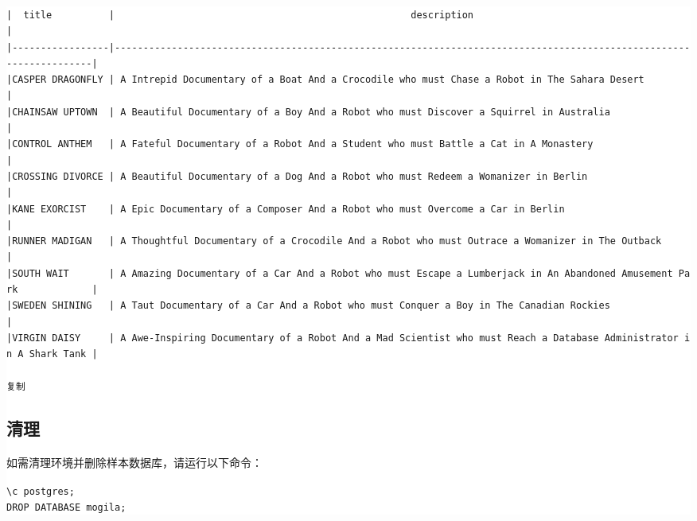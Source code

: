   ```
  |  title          |                                                    description                                                     |
  |-----------------|--------------------------------------------------------------------------------------------------------------------|
  |CASPER DRAGONFLY | A Intrepid Documentary of a Boat And a Crocodile who must Chase a Robot in The Sahara Desert                       |
  |CHAINSAW UPTOWN  | A Beautiful Documentary of a Boy And a Robot who must Discover a Squirrel in Australia                             |
  |CONTROL ANTHEM   | A Fateful Documentary of a Robot And a Student who must Battle a Cat in A Monastery                                |
  |CROSSING DIVORCE | A Beautiful Documentary of a Dog And a Robot who must Redeem a Womanizer in Berlin                                 |
  |KANE EXORCIST    | A Epic Documentary of a Composer And a Robot who must Overcome a Car in Berlin                                     |
  |RUNNER MADIGAN   | A Thoughtful Documentary of a Crocodile And a Robot who must Outrace a Womanizer in The Outback                    |
  |SOUTH WAIT       | A Amazing Documentary of a Car And a Robot who must Escape a Lumberjack in An Abandoned Amusement Park             |
  |SWEDEN SHINING   | A Taut Documentary of a Car And a Robot who must Conquer a Boy in The Canadian Rockies                             |
  |VIRGIN DAISY     | A Awe-Inspiring Documentary of a Robot And a Mad Scientist who must Reach a Database Administrator in A Shark Tank |

  复制
  ```

## 清理

如需清理环境并删除样本数据库，请运行以下命令：

```
\c postgres;
DROP DATABASE mogila;
```
